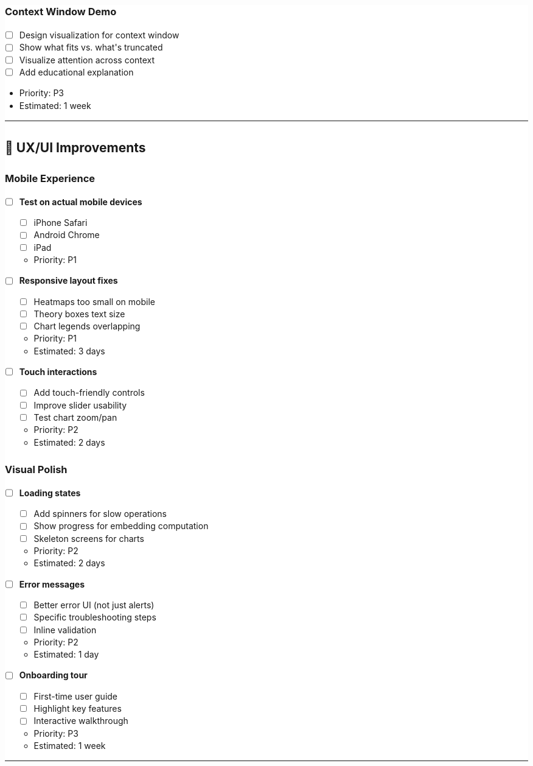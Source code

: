 ### Context Window Demo
- [ ] Design visualization for context window
- [ ] Show what fits vs. what's truncated
- [ ] Visualize attention across context
- [ ] Add educational explanation
- Priority: P3
- Estimated: 1 week

---

## 🎨 UX/UI Improvements

### Mobile Experience
- [ ] **Test on actual mobile devices**
  - [ ] iPhone Safari
  - [ ] Android Chrome
  - [ ] iPad
  - Priority: P1

- [ ] **Responsive layout fixes**
  - [ ] Heatmaps too small on mobile
  - [ ] Theory boxes text size
  - [ ] Chart legends overlapping
  - Priority: P1
  - Estimated: 3 days

- [ ] **Touch interactions**
  - [ ] Add touch-friendly controls
  - [ ] Improve slider usability
  - [ ] Test chart zoom/pan
  - Priority: P2
  - Estimated: 2 days

### Visual Polish
- [ ] **Loading states**
  - [ ] Add spinners for slow operations
  - [ ] Show progress for embedding computation
  - [ ] Skeleton screens for charts
  - Priority: P2
  - Estimated: 2 days

- [ ] **Error messages**
  - [ ] Better error UI (not just alerts)
  - [ ] Specific troubleshooting steps
  - [ ] Inline validation
  - Priority: P2
  - Estimated: 1 day

- [ ] **Onboarding tour**
  - [ ] First-time user guide
  - [ ] Highlight key features
  - [ ] Interactive walkthrough
  - Priority: P3
  - Estimated: 1 week

---